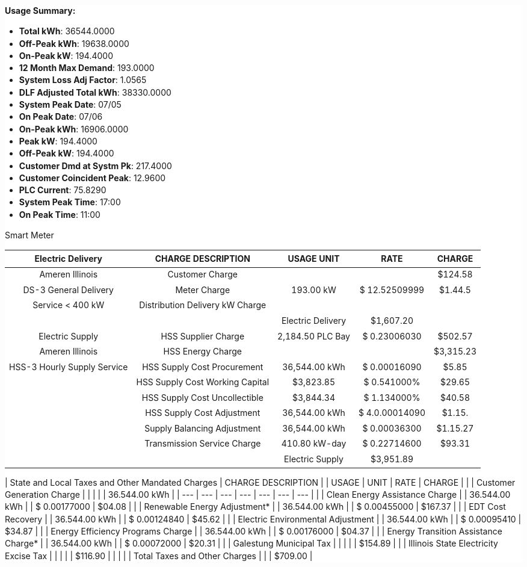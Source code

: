 **Usage Summary:**

- **Total kWh**: 36544.0000
- **Off-Peak kWh**: 19638.0000
- **On-Peak kW**: 194.4000
- **12 Month Max Demand**: 193.0000
- **System Loss Adj Factor**: 1.0565
- **DLF Adjusted Total kWh**: 38330.0000
- **System Peak Date**: 07/05
- **On Peak Date**: 07/06
- **On-Peak kWh**: 16906.0000
- **Peak kW**: 194.4000
- **Off-Peak kW**: 194.4000
- **Customer Dmd at Systm Pk**: 217.4000
- **Customer Coincident Peak**: 12.9600
- **PLC Current**: 75.8290
- **System Peak Time**: 17:00
- **On Peak Time**: 11:00

Smart Meter

| Electric Delivery | CHARGE DESCRIPTION | USAGE UNIT | RATE | CHARGE |
| :--: | :--: | :--: | :--: | :--: |
| Ameren Illinois | Customer Charge |  |  | \$124.58 |
| DS-3 General Delivery | Meter Charge | 193.00 kW | \$ 12.52509999 | \$1.44.5 |
| Service < 400 kW | Distribution Delivery kW Charge |  |  |  |
|  |  | Electric Delivery | \$1,607.20 |  |
| Electric Supply | HSS Supplier Charge | 2,184.50 PLC Bay | \$ 0.23006030 | \$502.57 |
| Ameren Illinois | HSS Energy Charge |  |  | \$3,315.23 |
| HSS-3 Hourly Supply Service | HSS Supply Cost Procurement | 36,544.00 kWh | \$ 0.00016090 | \$5.85 |
|  | HSS Supply Cost Working Capital | \$3,823.85 | \$ 0.541000\% | \$29.65 |
|  | HSS Supply Cost Uncollectible | \$3,844.34 | \$ 1.134000\% | \$40.58 |
|  | HSS Supply Cost Adjustment | 36,544.00 kWh | \$ 4.0.00014090 | \$1.15. |
|  | Supply Balancing Adjustment | 36,544.00 kWh | \$ 0.00036300 | \$1.15.27 |
|  | Transmission Service Charge | 410.80 kW-day | \$ 0.22714600 | \$93.31 |
|  |  | Electric Supply | \$3,951.89 |  |

| State and Local Taxes and Other Mandated Charges | CHARGE DESCRIPTION |  | USAGE | UNIT | RATE | CHARGE |
| | Customer Generation Charge |  |  |  |  | 36.544.00 kWh |
| --- | --- | --- | --- | --- | --- | --- |
|  | Clean Energy Assistance Charge |  | 36.544.00 kWh |  | \$ 0.00177000 | \$04.08 |
|  | Renewable Energy Adjustment* |  | 36.544.00 kWh |  | \$ 0.00455000 | \$167.37 |
|  | EDT Cost Recovery |  | 36.544.00 kWh |  | \$ 0.00124840 | \$45.62 |
|  | Electric Environmental Adjustment |  | 36.544.00 kWh |  | \$ 0.00095410 | \$34.87 |
|  | Energy Efficiency Programs Charge |  | 36.544.00 kWh |  | \$ 0.00176000 | \$04.37 |
|  | Energy Transition Assistance Charge* |  | 36.544.00 kWh |  | \$ 0.00072000 | \$20.31 |
|  | Galestung Municipal Tax |  |  |  |  | \$154.89 |
|  | Illinois State Electricity Excise Tax |  |  |  |  | \$116.90 |
|  |  |  | Total Taxes and Other Charges |  |  | \$709.00 |
